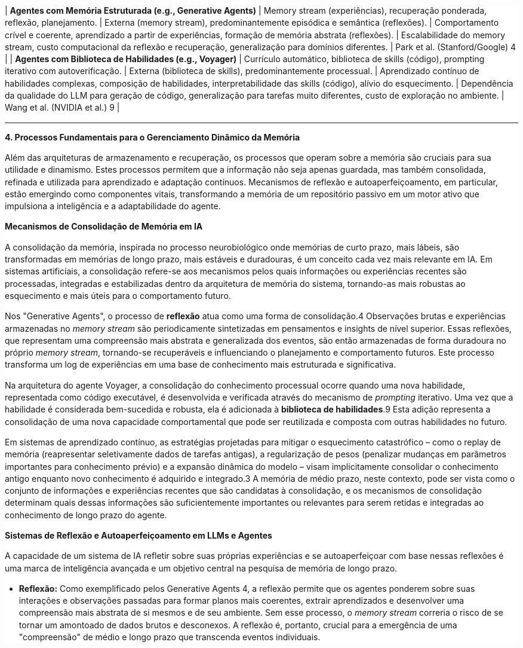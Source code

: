 | **Agentes com Memória Estruturada (e.g., Generative Agents)** | Memory stream (experiências), recuperação ponderada, reflexão, planejamento.                  | Externa (memory stream), predominantemente episódica e semântica (reflexões).                      | Comportamento crível e coerente, aprendizado a partir de experiências, formação de memória abstrata (reflexões).                                        | Escalabilidade do memory stream, custo computacional da reflexão e recuperação, generalização para domínios diferentes.                   | Park et al. (Stanford/Google) 4                 |
| **Agentes com Biblioteca de Habilidades (e.g., Voyager)**     | Currículo automático, biblioteca de skills (código), prompting iterativo com autoverificação. | Externa (biblioteca de skills), predominantemente processual.                                      | Aprendizado contínuo de habilidades complexas, composição de habilidades, interpretabilidade das skills (código), alívio do esquecimento.               | Dependência da qualidade do LLM para geração de código, generalização para tarefas muito diferentes, custo de exploração no ambiente.     | Wang et al. (NVIDIA et al.) 9                   |

---

**4. Processos Fundamentais para o Gerenciamento Dinâmico da Memória**

Além das arquiteturas de armazenamento e recuperação, os processos que operam sobre a memória são cruciais para sua utilidade e dinamismo. Estes processos permitem que a informação não seja apenas guardada, mas também consolidada, refinada e utilizada para aprendizado e adaptação contínuos. Mecanismos de reflexão e autoaperfeiçoamento, em particular, estão emergindo como componentes vitais, transformando a memória de um repositório passivo em um motor ativo que impulsiona a inteligência e a adaptabilidade do agente.

**Mecanismos de Consolidação de Memória em IA**

A consolidação da memória, inspirada no processo neurobiológico onde memórias de curto prazo, mais lábeis, são transformadas em memórias de longo prazo, mais estáveis e duradouras, é um conceito cada vez mais relevante em IA. Em sistemas artificiais, a consolidação refere-se aos mecanismos pelos quais informações ou experiências recentes são processadas, integradas e estabilizadas dentro da arquitetura de memória do sistema, tornando-as mais robustas ao esquecimento e mais úteis para o comportamento futuro.

Nos "Generative Agents", o processo de **reflexão** atua como uma forma de consolidação.4 Observações brutas e experiências armazenadas no _memory stream_ são periodicamente sintetizadas em pensamentos e insights de nível superior. Essas reflexões, que representam uma compreensão mais abstrata e generalizada dos eventos, são então armazenadas de forma duradoura no próprio _memory stream_, tornando-se recuperáveis e influenciando o planejamento e comportamento futuros. Este processo transforma um log de experiências em uma base de conhecimento mais estruturada e significativa.

Na arquitetura do agente Voyager, a consolidação do conhecimento processual ocorre quando uma nova habilidade, representada como código executável, é desenvolvida e verificada através do mecanismo de _prompting_ iterativo. Uma vez que a habilidade é considerada bem-sucedida e robusta, ela é adicionada à **biblioteca de habilidades**.9 Esta adição representa a consolidação de uma nova capacidade comportamental que pode ser reutilizada e composta com outras habilidades no futuro.

Em sistemas de aprendizado contínuo, as estratégias projetadas para mitigar o esquecimento catastrófico – como o replay de memória (reapresentar seletivamente dados de tarefas antigas), a regularização de pesos (penalizar mudanças em parâmetros importantes para conhecimento prévio) e a expansão dinâmica do modelo – visam implicitamente consolidar o conhecimento antigo enquanto novo conhecimento é adquirido e integrado.3 A memória de médio prazo, neste contexto, pode ser vista como o conjunto de informações e experiências recentes que são candidatas à consolidação, e os mecanismos de consolidação determinam quais dessas informações são suficientemente importantes ou relevantes para serem retidas e integradas ao conhecimento de longo prazo do agente.

**Sistemas de Reflexão e Autoaperfeiçoamento em LLMs e Agentes**

A capacidade de um sistema de IA refletir sobre suas próprias experiências e se autoaperfeiçoar com base nessas reflexões é uma marca de inteligência avançada e um objetivo central na pesquisa de memória de longo prazo.

- **Reflexão:** Como exemplificado pelos Generative Agents 4, a reflexão permite que os agentes ponderem sobre suas interações e observações passadas para formar planos mais coerentes, extrair aprendizados e desenvolver uma compreensão mais abstrata de si mesmos e de seu ambiente. Sem esse processo, o _memory stream_ correria o risco de se tornar um amontoado de dados brutos e desconexos. A reflexão é, portanto, crucial para a emergência de uma "compreensão" de médio e longo prazo que transcenda eventos individuais.
    